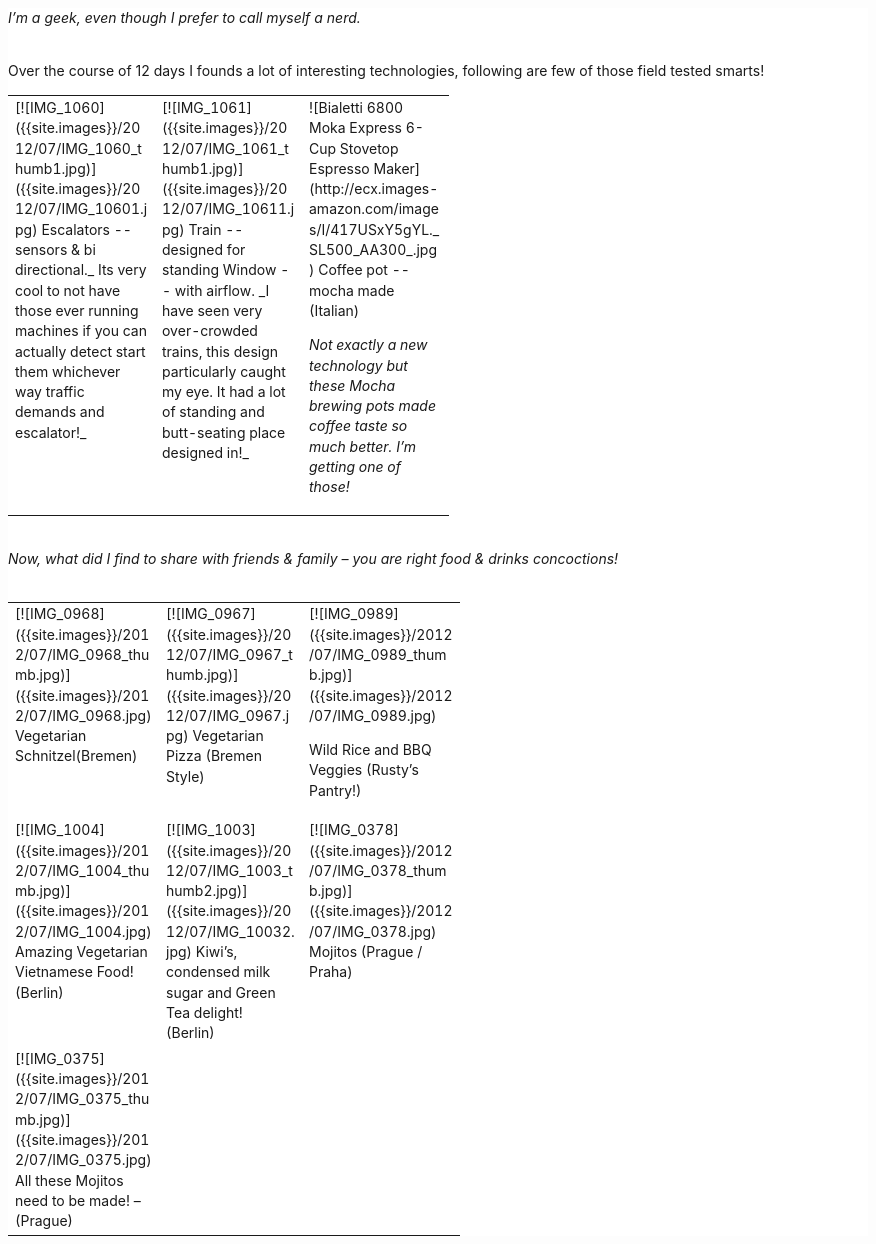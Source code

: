  

###### I’m a geek, even though I prefer to call myself a nerd.

 

Over the course of 12 days I founds a lot of interesting technologies, following are few of those field tested smarts!

 <table cellpadding="0" cellspacing="0" border="0" width="400" ><tbody >     <tr >       
<td width="133" valign="top" >[![IMG_1060]({{site.images}}/2012/07/IMG_1060_thumb1.jpg)]({{site.images}}/2012/07/IMG_10601.jpg)            
Escalators -- sensors & bi directional._ Its very cool to not have those ever running machines if you can actually detect start them whichever way traffic demands and escalator!_
</td>        
<td width="133" valign="top" >[![IMG_1061]({{site.images}}/2012/07/IMG_1061_thumb1.jpg)]({{site.images}}/2012/07/IMG_10611.jpg)            
Train -- designed for standing Window -- with airflow. _I have seen very over-crowded trains, this design particularly caught my eye. It had a lot of standing and butt-seating place designed in!_
</td>        
<td width="133" valign="top" >![Bialetti 6800 Moka Express 6-Cup Stovetop Espresso Maker](http://ecx.images-amazon.com/images/I/417USxY5gYL._SL500_AA300_.jpg)            
Coffee pot -- mocha made (Italian)           

_Not exactly a new technology but these Mocha brewing pots made coffee taste so much better. I’m getting one of those!_

      
</td>     </tr>   </tbody></table>  

###### 

 

###### Now, what did I find to share with friends & family – you are right food & drinks concoctions!

 <table cellpadding="0" cellspacing="0" border="0" width="642" ><tbody >     <tr >       
<td width="137" valign="top" >[![IMG_0968]({{site.images}}/2012/07/IMG_0968_thumb.jpg)]({{site.images}}/2012/07/IMG_0968.jpg)            
Vegetarian Schnitzel(Bremen)
</td>        
<td width="129" valign="top" >[![IMG_0967]({{site.images}}/2012/07/IMG_0967_thumb.jpg)]({{site.images}}/2012/07/IMG_0967.jpg)            
Vegetarian Pizza (Bremen Style)
</td>        
<td width="144" valign="top" >[![IMG_0989]({{site.images}}/2012/07/IMG_0989_thumb.jpg)]({{site.images}}/2012/07/IMG_0989.jpg)           

Wild Rice and BBQ Veggies (Rusty’s Pantry!)

      
</td>     </tr>      <tr >       
<td width="137" valign="top" >[![IMG_1004]({{site.images}}/2012/07/IMG_1004_thumb.jpg)]({{site.images}}/2012/07/IMG_1004.jpg)            
Amazing Vegetarian Vietnamese Food! (Berlin)
</td>        
<td width="129" valign="top" >[![IMG_1003]({{site.images}}/2012/07/IMG_1003_thumb2.jpg)]({{site.images}}/2012/07/IMG_10032.jpg)            
Kiwi’s, condensed milk sugar and Green Tea delight! (Berlin)
</td>        
<td width="144" valign="top" >[![IMG_0378]({{site.images}}/2012/07/IMG_0378_thumb.jpg)]({{site.images}}/2012/07/IMG_0378.jpg)            
Mojitos (Prague / Praha)
</td>     </tr>      <tr >       
<td width="137" valign="top" >[![IMG_0375]({{site.images}}/2012/07/IMG_0375_thumb.jpg)]({{site.images}}/2012/07/IMG_0375.jpg)            
All these Mojitos need to be made! – (Prague)
</td>        